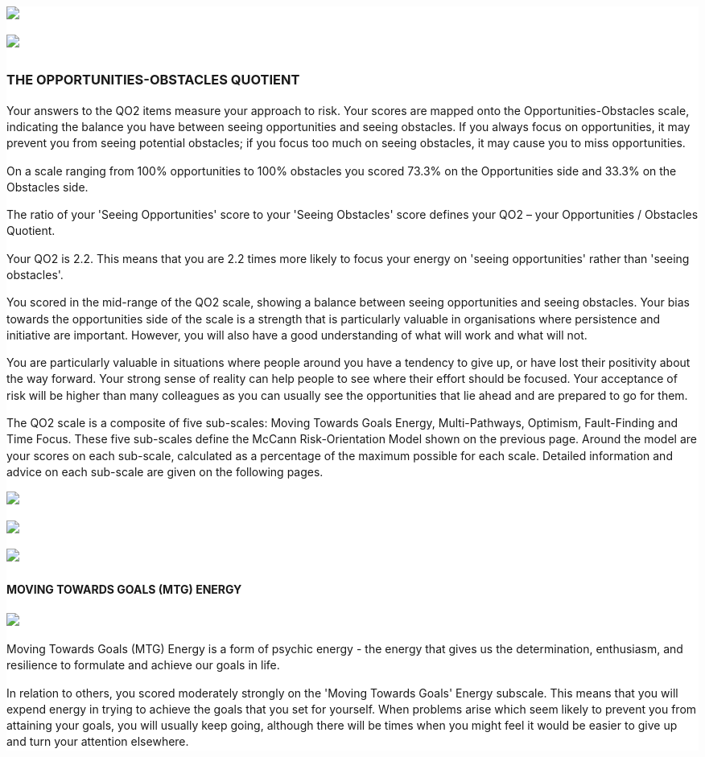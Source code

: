 ![](_page_1_Picture_6.jpeg)

<span id="page-2-0"></span>![](_page_2_Picture_0.jpeg)

### **THE OPPORTUNITIES-OBSTACLES QUOTIENT**

Your answers to the QO2 items measure your approach to risk. Your scores are mapped onto the Opportunities-Obstacles scale, indicating the balance you have between seeing opportunities and seeing obstacles. If you always focus on opportunities, it may prevent you from seeing potential obstacles; if you focus too much on seeing obstacles, it may cause you to miss opportunities.

On a scale ranging from 100% opportunities to 100% obstacles you scored 73.3% on the Opportunities side and 33.3% on the Obstacles side.

The ratio of your 'Seeing Opportunities' score to your 'Seeing Obstacles' score defines your QO2 – your Opportunities / Obstacles Quotient.

Your QO2 is 2.2. This means that you are 2.2 times more likely to focus your energy on 'seeing opportunities' rather than 'seeing obstacles'.

You scored in the mid-range of the QO2 scale, showing a balance between seeing opportunities and seeing obstacles. Your bias towards the opportunities side of the scale is a strength that is particularly valuable in organisations where persistence and initiative are important. However, you will also have a good understanding of what will work and what will not.

You are particularly valuable in situations where people around you have a tendency to give up, or have lost their positivity about the way forward. Your strong sense of reality can help people to see where their effort should be focused. Your acceptance of risk will be higher than many colleagues as you can usually see the opportunities that lie ahead and are prepared to go for them.

The QO2 scale is a composite of five sub-scales: Moving Towards Goals Energy, Multi-Pathways, Optimism, Fault-Finding and Time Focus. These five sub-scales define the McCann Risk-Orientation Model shown on the previous page. Around the model are your scores on each sub-scale, calculated as a percentage of the maximum possible for each scale. Detailed information and advice on each sub-scale are given on the following pages.

![](_page_2_Picture_9.jpeg)

![](_page_2_Picture_12.jpeg)

<span id="page-3-0"></span>![](_page_3_Picture_0.jpeg)

#### **MOVING TOWARDS GOALS (MTG) ENERGY**

![](_page_3_Figure_2.jpeg)

Moving Towards Goals (MTG) Energy is a form of psychic energy - the energy that gives us the determination, enthusiasm, and resilience to formulate and achieve our goals in life.

In relation to others, you scored moderately strongly on the 'Moving Towards Goals' Energy subscale. This means that you will expend energy in trying to achieve the goals that you set for yourself. When problems arise which seem likely to prevent you from attaining your goals, you will usually keep going, although there will be times when you might feel it would be easier to give up and turn your attention elsewhere.
